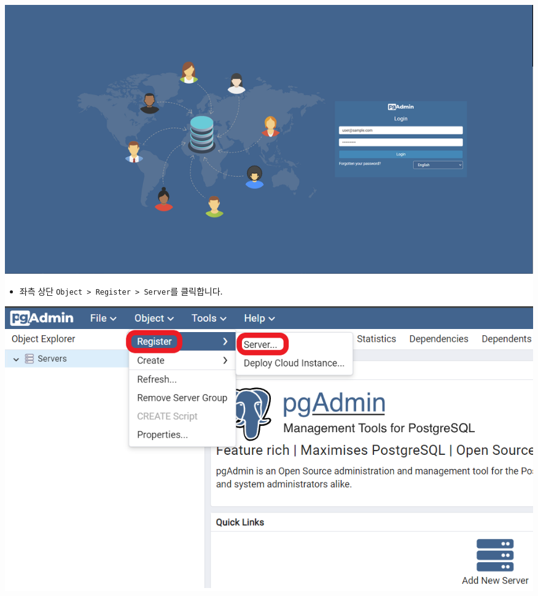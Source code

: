 ![pgadmin_1](docker_practice.assets/pgadmin_1.PNG)

- 좌측 상단 `Object > Register > Server`를 클릭합니다. 

![pgadmin_2](docker_practice.assets/pgadmin_2.PNG)


